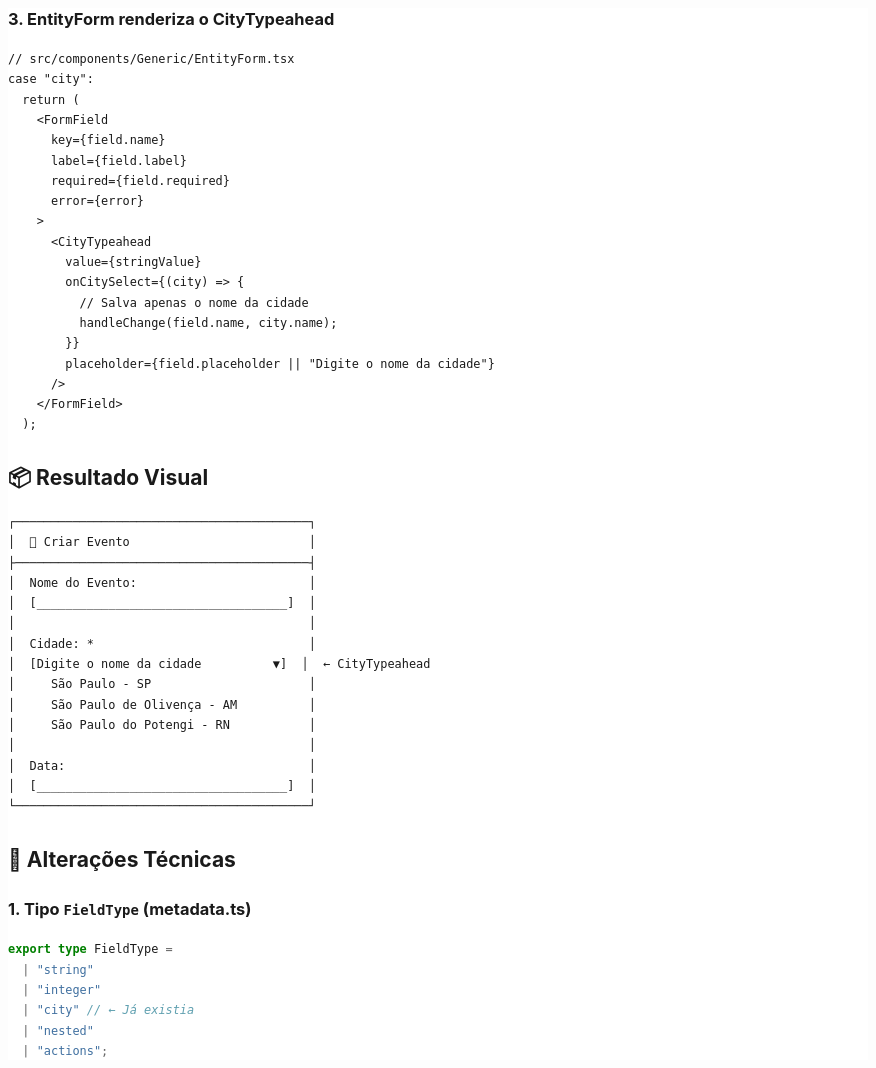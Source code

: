 ### 3. EntityForm renderiza o CityTypeahead

```tsx
// src/components/Generic/EntityForm.tsx
case "city":
  return (
    <FormField
      key={field.name}
      label={field.label}
      required={field.required}
      error={error}
    >
      <CityTypeahead
        value={stringValue}
        onCitySelect={(city) => {
          // Salva apenas o nome da cidade
          handleChange(field.name, city.name);
        }}
        placeholder={field.placeholder || "Digite o nome da cidade"}
      />
    </FormField>
  );
```

## 📦 Resultado Visual

```
┌─────────────────────────────────────────┐
│  📝 Criar Evento                         │
├─────────────────────────────────────────┤
│  Nome do Evento:                        │
│  [___________________________________]  │
│                                         │
│  Cidade: *                              │
│  [Digite o nome da cidade          ▼]  │  ← CityTypeahead
│     São Paulo - SP                      │
│     São Paulo de Olivença - AM          │
│     São Paulo do Potengi - RN           │
│                                         │
│  Data:                                  │
│  [___________________________________]  │
└─────────────────────────────────────────┘
```

## 🔧 Alterações Técnicas

### 1. Tipo `FieldType` (metadata.ts)

```typescript
export type FieldType =
  | "string"
  | "integer"
  | "city" // ← Já existia
  | "nested"
  | "actions";
```
